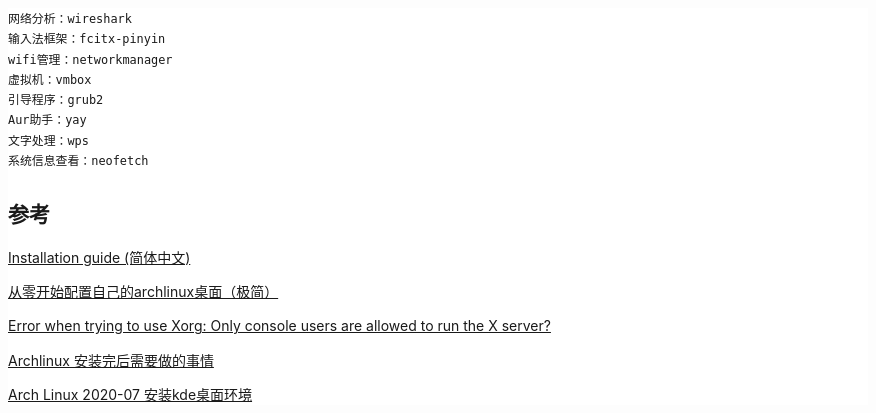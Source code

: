 ```txt
网络分析：wireshark
输入法框架：fcitx-pinyin
wifi管理：networkmanager
虚拟机：vmbox
引导程序：grub2
Aur助手：yay
文字处理：wps
系统信息查看：neofetch
```

## 参考

[Installation guide (简体中文)](https://wiki.archlinux.org/index.php/Installation_guide_(简体中文))

[从零开始配置自己的archlinux桌面（极简）](https://zhuanlan.zhihu.com/p/112536524)

[Error when trying to use Xorg: Only console users are allowed to run the X server?](https://unix.stackexchange.com/questions/478742/error-when-trying-to-use-xorg-only-console-users-are-allowed-to-run-the-x-serve)

[Archlinux 安装完后需要做的事情](https://juejin.im/post/6844904021520089102)

[Arch Linux 2020-07 安装kde桌面环境](https://www.jianshu.com/p/5e7726d1cb16)
